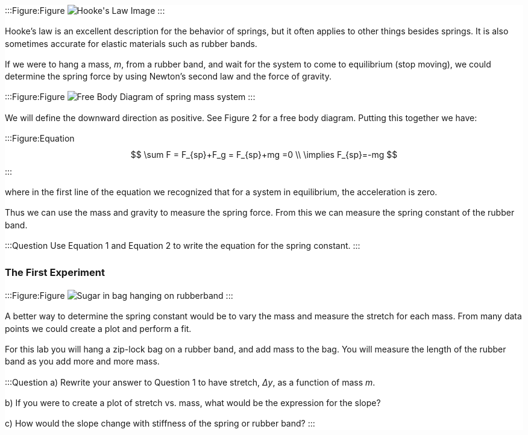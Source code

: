 :::Figure:Figure
![Hooke's Law Image](imgs/HookesLaw.png)
:::

Hooke&rsquo;s law is an excellent description for the behavior of springs, but it often applies to other things besides springs. It is also sometimes accurate for elastic materials such as rubber bands.

If we were to hang a mass, $m$, from a rubber band, and wait for the system to come to equilibrium (stop moving), we could determine the spring force by using Newton&rsquo;s second law and the force of gravity. 

:::Figure:Figure
![Free Body Diagram of spring mass system](imgs/FreeBodyDiagram.png)
:::

We will define the downward direction as positive. See Figure 2 for a free body diagram. Putting this together we have:

:::Figure:Equation
$$
\sum F = F_{sp}+F_g = F_{sp}+mg =0 \\
\implies F_{sp}=-mg
$$
:::

where in the first line of the equation we recognized that for a system in equilibrium, the acceleration is zero.

Thus we can use the mass and gravity to measure the spring force. From this we can measure the spring constant of the rubber band.

:::Question
Use Equation 1 and Equation 2 to write the equation for the spring constant.
:::

### The First Experiment

:::Figure:Figure
![Sugar in bag hanging on rubberband](imgs/Experiment1.png)
:::

A better way to determine the spring constant would be to vary the mass and measure the stretch for each mass. From many data points we could create a plot and perform a fit.

For this lab you will hang a zip-lock bag on a rubber band, and add mass to the bag. You will measure the length of the rubber band as you add more and more mass.

:::Question
a) Rewrite your answer to Question 1 to have stretch, $\Delta y$, as a function of mass $m$.

b) If you were to create a plot of stretch vs. mass, what would be the expression for the slope?

c) How would the slope change with stiffness of the spring or rubber band?
:::
